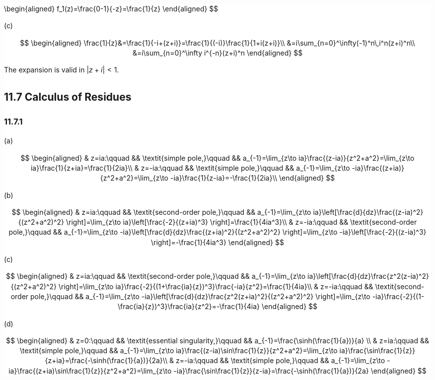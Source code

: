 \begin{aligned}
f_1(z)=\frac{0-1}{-z}=\frac{1}{z}
\end{aligned}
$$

(c)

$$
\begin{aligned}
\frac{1}{z}&=\frac{1}{-i+(z+i)}=\frac{1}{(-i)}\frac{1}{1+i(z+i)}\\
&=i\sum_{n=0}^\infty(-1)^n\,i^n(z+i)^n\\
&=i\sum_{n=0}^\infty i^{-n}(z+i)^n
\end{aligned}
$$

The expansion is valid in $|z+i|<1$.

## 11.7 Calculus of Residues

### 11.7.1

(a)

$$
\begin{aligned}
    & z=ia:\qquad && \textit{simple pole,}\qquad && a_{-1}=\lim_{z\to ia}\frac{(z-ia)}{z^2+a^2}=\lim_{z\to ia}\frac{1}{z+ia}=\frac{1}{2ia}\\
    & z=-ia:\qquad && \textit{simple pole,}\qquad && a_{-1}=\lim_{z\to -ia}\frac{(z+ia)}{z^2+a^2}=\lim_{z\to -ia}\frac{1}{z-ia}=-\frac{1}{2ia}\\
\end{aligned}
$$

(b)

$$
\begin{aligned}
    & z=ia:\qquad && \textit{second-order pole,}\qquad && a_{-1}=\lim_{z\to ia}\left[\frac{d}{dz}\frac{(z-ia)^2}{(z^2+a^2)^2} \right]=\lim_{z\to ia}\left[\frac{-2}{(z+ia)^3} \right]=\frac{1}{4ia^3}\\
    & z=-ia:\qquad && \textit{second-order pole,}\qquad && a_{-1}=\lim_{z\to -ia}\left[\frac{d}{dz}\frac{(z+ia)^2}{(z^2+a^2)^2} \right]=\lim_{z\to -ia}\left[\frac{-2}{(z-ia)^3} \right]=-\frac{1}{4ia^3}
\end{aligned}
$$

(c)

$$
\begin{aligned}
    & z=ia:\qquad && \textit{second-order pole,}\qquad && a_{-1}=\lim_{z\to ia}\left[\frac{d}{dz}\frac{z^2(z-ia)^2}{(z^2+a^2)^2} \right]=\lim_{z\to ia}\frac{-2}{(1+\frac{ia}{z})^3}\frac{-ia}{z^2}=\frac{1}{4ia}\\
    & z=-ia:\qquad && \textit{second-order pole,}\qquad && a_{-1}=\lim_{z\to -ia}\left[\frac{d}{dz}\frac{z^2(z+ia)^2}{(z^2+a^2)^2} \right]=\lim_{z\to -ia}\frac{-2}{(1-\frac{ia}{z})^3}\frac{ia}{z^2}=-\frac{1}{4ia}
\end{aligned}
$$

(d)

$$
\begin{aligned}
    & z=0:\qquad && \textit{essential singularity,}\qquad && a_{-1}=\frac{\sinh(\frac{1}{a})}{a} \\
    & z=ia:\qquad && \textit{simple pole,}\qquad && a_{-1}=\lim_{z\to ia}\frac{(z-ia)\sin\frac{1}{z}}{z^2+a^2}=\lim_{z\to ia}\frac{\sin\frac{1}{z}}{z+ia}=\frac{-\sinh(\frac{1}{a})}{2a}\\
    & z=-ia:\qquad && \textit{simple pole,}\qquad && a_{-1}=\lim_{z\to -ia}\frac{(z+ia)\sin\frac{1}{z}}{z^2+a^2}=\lim_{z\to -ia}\frac{\sin\frac{1}{z}}{z-ia}=\frac{-\sinh(\frac{1}{a})}{2a}
\end{aligned}
$$

